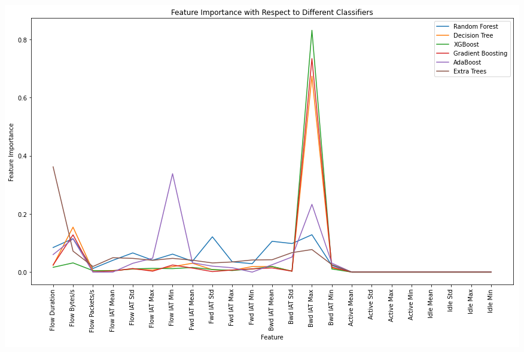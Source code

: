     
    
    
    


    
![png](Scenario-A-10s-Images/output_15_45.png)
    


    
    
    


    